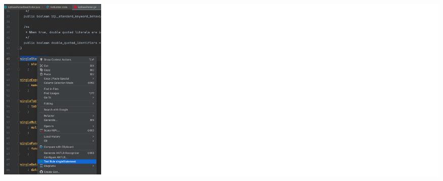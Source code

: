   <img src="./sparksql_images/image-20230709191542861.png" alt="image-20230709191542861" style="zoom:33%;" />
